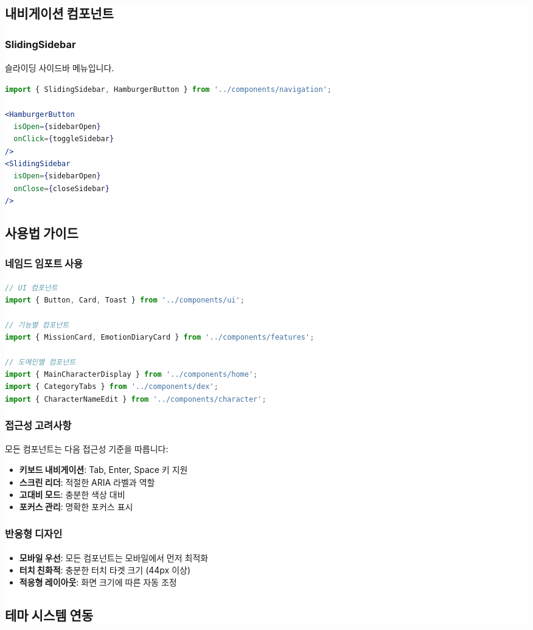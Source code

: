 ## 내비게이션 컴포넌트

### SlidingSidebar

슬라이딩 사이드바 메뉴입니다.

```jsx
import { SlidingSidebar, HamburgerButton } from '../components/navigation';

<HamburgerButton 
  isOpen={sidebarOpen}
  onClick={toggleSidebar}
/>
<SlidingSidebar 
  isOpen={sidebarOpen}
  onClose={closeSidebar}
/>
```

## 사용법 가이드

### 네임드 임포트 사용

```jsx
// UI 컴포넌트
import { Button, Card, Toast } from '../components/ui';

// 기능별 컴포넌트
import { MissionCard, EmotionDiaryCard } from '../components/features';

// 도메인별 컴포넌트
import { MainCharacterDisplay } from '../components/home';
import { CategoryTabs } from '../components/dex';
import { CharacterNameEdit } from '../components/character';
```

### 접근성 고려사항

모든 컴포넌트는 다음 접근성 기준을 따릅니다:

- **키보드 내비게이션**: Tab, Enter, Space 키 지원
- **스크린 리더**: 적절한 ARIA 라벨과 역할
- **고대비 모드**: 충분한 색상 대비
- **포커스 관리**: 명확한 포커스 표시

### 반응형 디자인

- **모바일 우선**: 모든 컴포넌트는 모바일에서 먼저 최적화
- **터치 친화적**: 충분한 터치 타겟 크기 (44px 이상)
- **적응형 레이아웃**: 화면 크기에 따른 자동 조정

## 테마 시스템 연동
